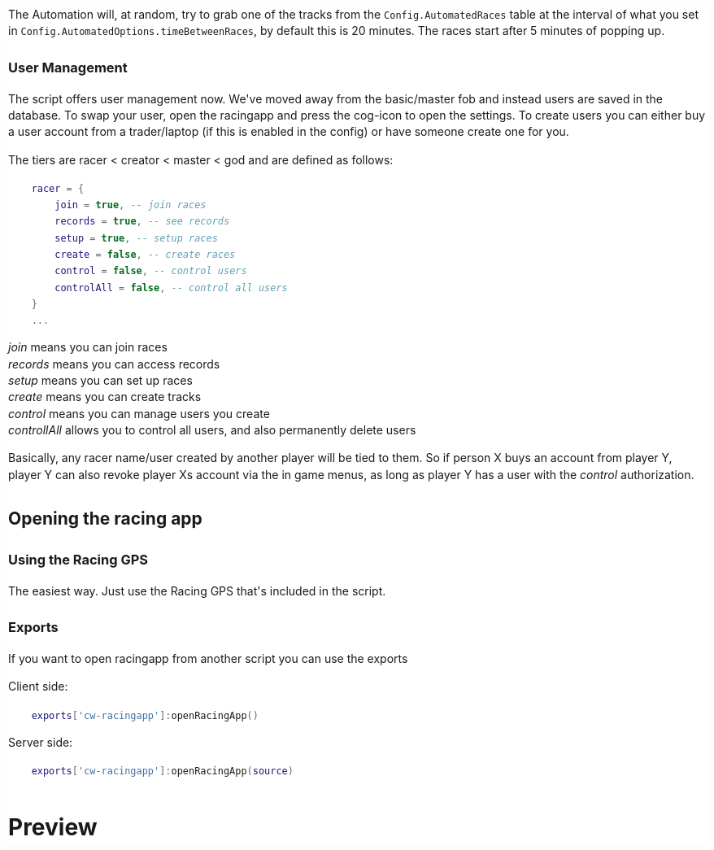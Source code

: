 The Automation will, at random, try to grab one of the tracks from the `Config.AutomatedRaces` table at the interval of what you set in `Config.AutomatedOptions.timeBetweenRaces`, by default this is 20 minutes. The races start after 5 minutes of popping up.

### User Management
The script offers user management now. We've moved away from the basic/master fob and instead users are saved in the database.
To swap your user, open the racingapp and press the cog-icon to open the settings.
To create users you can either buy a user account from a trader/laptop (if this is enabled in the config) or have someone create one for you.

The tiers are racer < creator < master < god and are defined as follows:
```lua
    racer = { 
        join = true, -- join races
        records = true, -- see records
        setup = true, -- setup races
        create = false, -- create races
        control = false, -- control users
        controlAll = false, -- control all users
    }
    ...
```

*join* means you can join races\
*records* means you can access records\
*setup* means you can set up races\
*create* means you can create tracks\
*control* means you can manage users you create\
*controllAll* allows you to control all users, and also permanently delete users

Basically, any racer name/user created by another player will be tied to them. So if person X buys an account from player Y, player Y can also revoke player Xs account via the in game menus, as long as player Y has a user with the *control* authorization.

## Opening the racing app
### Using the Racing GPS
The easiest way. Just use the Racing GPS that's included in the script.
### Exports 
If you want to open racingapp from another script you can use the exports

Client side:
```lua
    exports['cw-racingapp']:openRacingApp()
```
Server side:
```lua
    exports['cw-racingapp']:openRacingApp(source)
```


# Preview
